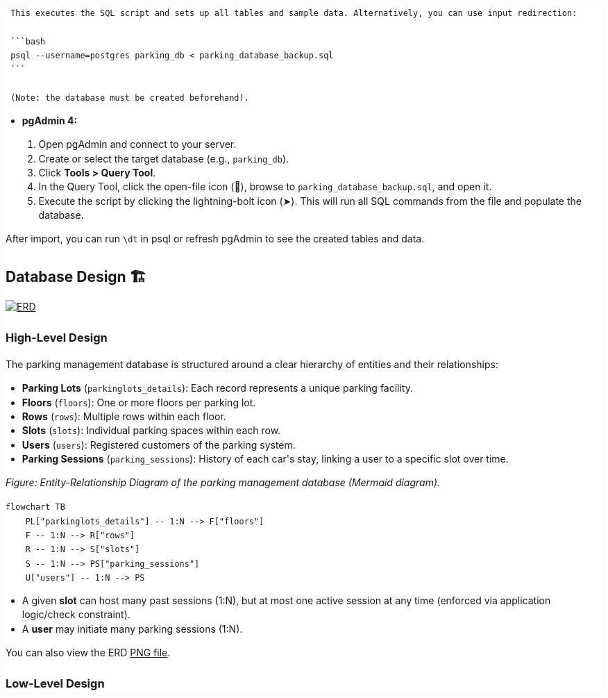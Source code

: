      This executes the SQL script and sets up all tables and sample data. Alternatively, you can use input redirection:

     ```bash
     psql --username=postgres parking_db < parking_database_backup.sql
     ```

     (Note: the database must be created beforehand).

   * **pgAdmin 4:**

     1. Open pgAdmin and connect to your server.
     2. Create or select the target database (e.g., `parking_db`).
     3. Click **Tools > Query Tool**.
     4. In the Query Tool, click the open-file icon (📂), browse to `parking_database_backup.sql`, and open it.
     5. Execute the script by clicking the lightning-bolt icon (➤). This will run all SQL commands from the file and populate the database.

After import, you can run `\dt` in psql or refresh pgAdmin to see the created tables and data.


## Database Design 🏗️

[![ERD](https://img.shields.io/badge/Entity--Relationship-Diagram-FF6C37?style=flat&logo=diagram&logoColor=white)](https://github.com)

### High-Level Design

The parking management database is structured around a clear hierarchy of entities and their relationships:

* **Parking Lots** (`parkinglots_details`): Each record represents a unique parking facility.
* **Floors** (`floors`): One or more floors per parking lot.
* **Rows** (`rows`): Multiple rows within each floor.
* **Slots** (`slots`): Individual parking spaces within each row.
* **Users** (`users`): Registered customers of the parking system.
* **Parking Sessions** (`parking_sessions`): History of each car's stay, linking a user to a specific slot over time.

*Figure: Entity-Relationship Diagram of the parking management database (Mermaid diagram).*
```mermaid
flowchart TB
    PL["parkinglots_details"] -- 1:N --> F["floors"]
    F -- 1:N --> R["rows"]
    R -- 1:N --> S["slots"]
    S -- 1:N --> PS["parking_sessions"]
    U["users"] -- 1:N --> PS
```
* A given **slot** can host many past sessions (1\:N), but at most one active session at any time (enforced via application logic/check constraint).
* A **user** may initiate many parking sessions (1\:N).

You can also view the ERD [PNG file](ERD_parking_app.pgerd.png).

### Low-Level Design

